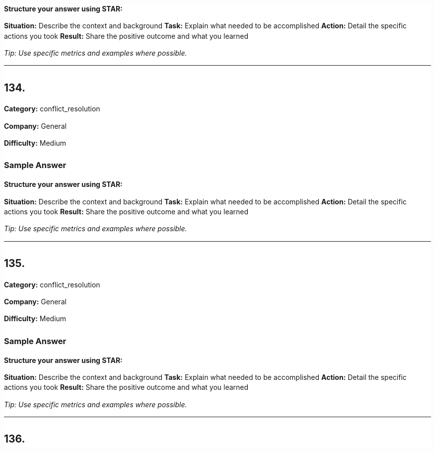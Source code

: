 **Structure your answer using STAR:**

**Situation:** Describe the context and background
**Task:** Explain what needed to be accomplished
**Action:** Detail the specific actions you took
**Result:** Share the positive outcome and what you learned

*Tip: Use specific metrics and examples where possible.*

---


## 134. 

**Category:** conflict_resolution

**Company:** General

**Difficulty:** Medium

### Sample Answer

**Structure your answer using STAR:**

**Situation:** Describe the context and background
**Task:** Explain what needed to be accomplished
**Action:** Detail the specific actions you took
**Result:** Share the positive outcome and what you learned

*Tip: Use specific metrics and examples where possible.*

---


## 135. 

**Category:** conflict_resolution

**Company:** General

**Difficulty:** Medium

### Sample Answer

**Structure your answer using STAR:**

**Situation:** Describe the context and background
**Task:** Explain what needed to be accomplished
**Action:** Detail the specific actions you took
**Result:** Share the positive outcome and what you learned

*Tip: Use specific metrics and examples where possible.*

---


## 136. 

